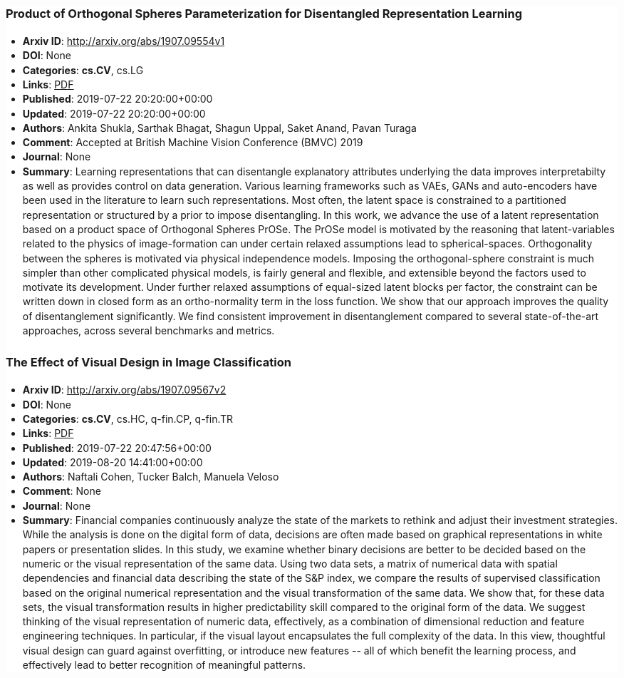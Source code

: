 

### Product of Orthogonal Spheres Parameterization for Disentangled Representation Learning
- **Arxiv ID**: http://arxiv.org/abs/1907.09554v1
- **DOI**: None
- **Categories**: **cs.CV**, cs.LG
- **Links**: [PDF](http://arxiv.org/pdf/1907.09554v1)
- **Published**: 2019-07-22 20:20:00+00:00
- **Updated**: 2019-07-22 20:20:00+00:00
- **Authors**: Ankita Shukla, Sarthak Bhagat, Shagun Uppal, Saket Anand, Pavan Turaga
- **Comment**: Accepted at British Machine Vision Conference (BMVC) 2019
- **Journal**: None
- **Summary**: Learning representations that can disentangle explanatory attributes underlying the data improves interpretabilty as well as provides control on data generation. Various learning frameworks such as VAEs, GANs and auto-encoders have been used in the literature to learn such representations. Most often, the latent space is constrained to a partitioned representation or structured by a prior to impose disentangling. In this work, we advance the use of a latent representation based on a product space of Orthogonal Spheres PrOSe. The PrOSe model is motivated by the reasoning that latent-variables related to the physics of image-formation can under certain relaxed assumptions lead to spherical-spaces. Orthogonality between the spheres is motivated via physical independence models. Imposing the orthogonal-sphere constraint is much simpler than other complicated physical models, is fairly general and flexible, and extensible beyond the factors used to motivate its development. Under further relaxed assumptions of equal-sized latent blocks per factor, the constraint can be written down in closed form as an ortho-normality term in the loss function. We show that our approach improves the quality of disentanglement significantly. We find consistent improvement in disentanglement compared to several state-of-the-art approaches, across several benchmarks and metrics.



### The Effect of Visual Design in Image Classification
- **Arxiv ID**: http://arxiv.org/abs/1907.09567v2
- **DOI**: None
- **Categories**: **cs.CV**, cs.HC, q-fin.CP, q-fin.TR
- **Links**: [PDF](http://arxiv.org/pdf/1907.09567v2)
- **Published**: 2019-07-22 20:47:56+00:00
- **Updated**: 2019-08-20 14:41:00+00:00
- **Authors**: Naftali Cohen, Tucker Balch, Manuela Veloso
- **Comment**: None
- **Journal**: None
- **Summary**: Financial companies continuously analyze the state of the markets to rethink and adjust their investment strategies. While the analysis is done on the digital form of data, decisions are often made based on graphical representations in white papers or presentation slides. In this study, we examine whether binary decisions are better to be decided based on the numeric or the visual representation of the same data. Using two data sets, a matrix of numerical data with spatial dependencies and financial data describing the state of the S&P index, we compare the results of supervised classification based on the original numerical representation and the visual transformation of the same data. We show that, for these data sets, the visual transformation results in higher predictability skill compared to the original form of the data. We suggest thinking of the visual representation of numeric data, effectively, as a combination of dimensional reduction and feature engineering techniques. In particular, if the visual layout encapsulates the full complexity of the data. In this view, thoughtful visual design can guard against overfitting, or introduce new features -- all of which benefit the learning process, and effectively lead to better recognition of meaningful patterns.
